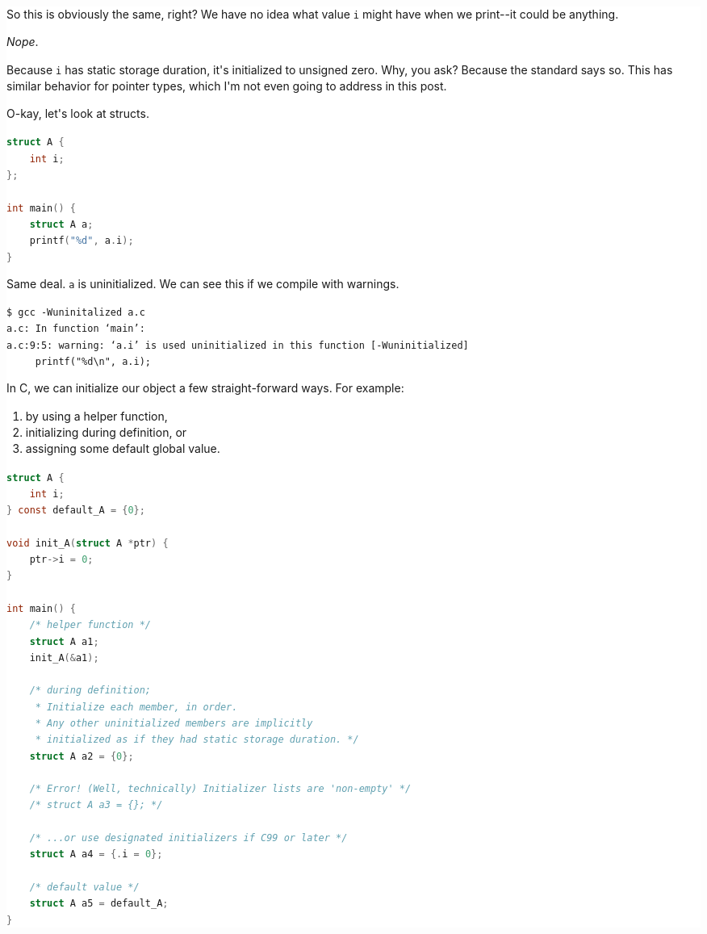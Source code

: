 So this is obviously the same, right?
We have no idea what value `i` might have when we print--it could be anything.

*Nope*.

Because `i` has static storage duration, it's initialized to unsigned zero.
Why, you ask? Because the standard says so.
This has similar behavior for pointer types, which I'm not even going to address in this post.

O-kay, let's look at structs.

```c
struct A {
    int i;
};

int main() {
    struct A a;
    printf("%d", a.i);
}
```

Same deal. `a` is uninitialized.
We can see this if we compile with warnings.

```
$ gcc -Wuninitalized a.c
a.c: In function ‘main’:
a.c:9:5: warning: ‘a.i’ is used uninitialized in this function [-Wuninitialized]
     printf("%d\n", a.i);
```   

In C, we can initialize our object a few straight-forward ways.
For example:
1) by using a helper function,
2) initializing during definition, or
3) assigning some default global value.


```c
struct A {
    int i;
} const default_A = {0};

void init_A(struct A *ptr) {
    ptr->i = 0;
}

int main() {
    /* helper function */
    struct A a1;
    init_A(&a1);

    /* during definition;
     * Initialize each member, in order. 
     * Any other uninitialized members are implicitly
     * initialized as if they had static storage duration. */
    struct A a2 = {0};

    /* Error! (Well, technically) Initializer lists are 'non-empty' */
    /* struct A a3 = {}; */

    /* ...or use designated initializers if C99 or later */
    struct A a4 = {.i = 0};

    /* default value */
    struct A a5 = default_A;
}
```

[niebler]: http://ericniebler.com/2018/12/05/standard-ranges/
[aras_twitter]: https://twitter.com/aras_p/status/1076947443823136768
[aras_blog]: http://aras-p.info/blog/2018/12/28/Modern-C-Lamentations/
[jean_blog]: https://thephd.github.io/perspective-standardization-in-2018
[parent]: https://sean-parent.stlab.cc/2018/12/30/cpp-ruminations.html
[deane]: http://www.elbeno.com/blog/?p=1598
[wilson]: https://medium.com/@pat_wilson/get-your-shit-together-6ccbfd6bb755
[simon-brand]: https://blog.tartanllama.xyz/
[simon-brand-init]: https://blog.tartanllama.xyz/initialization-is-bonkers/
[^c_init]: [C initialization](https://en.cppreference.com/w/c/language/initialization)
[^default_init]: [Default initialization](https://en.cppreference.com/w/cpp/language/default_initialization)
[^default_constructor]: [Default constructors](https://en.cppreference.com/w/cpp/language/default_constructor)
[^list_init]: [List initialization](https://en.cppreference.com/w/cpp/language/list_initialization)
[^agg_init]: [Aggregate initialization](https://en.cppreference.com/w/cpp/language/aggregate_initialization)
[^value_init]: [Value initialization](https://en.cppreference.com/w/cpp/language/value_initialization)
[^zero_init]: [Zero initialization](https://en.cppreference.com/w/cpp/language/zero_initialization)
[^init_list]: [Member initializer lists](https://en.cppreference.com/w/cpp/language/initializer_list)
[^default_member]: [Default member initializers](https://en.cppreference.com/w/cpp/language/data_members#Member_initialization)
[^initializer_list]: [`std::initializer_list`](https://en.cppreference.com/w/cpp/utility/initializer_list)